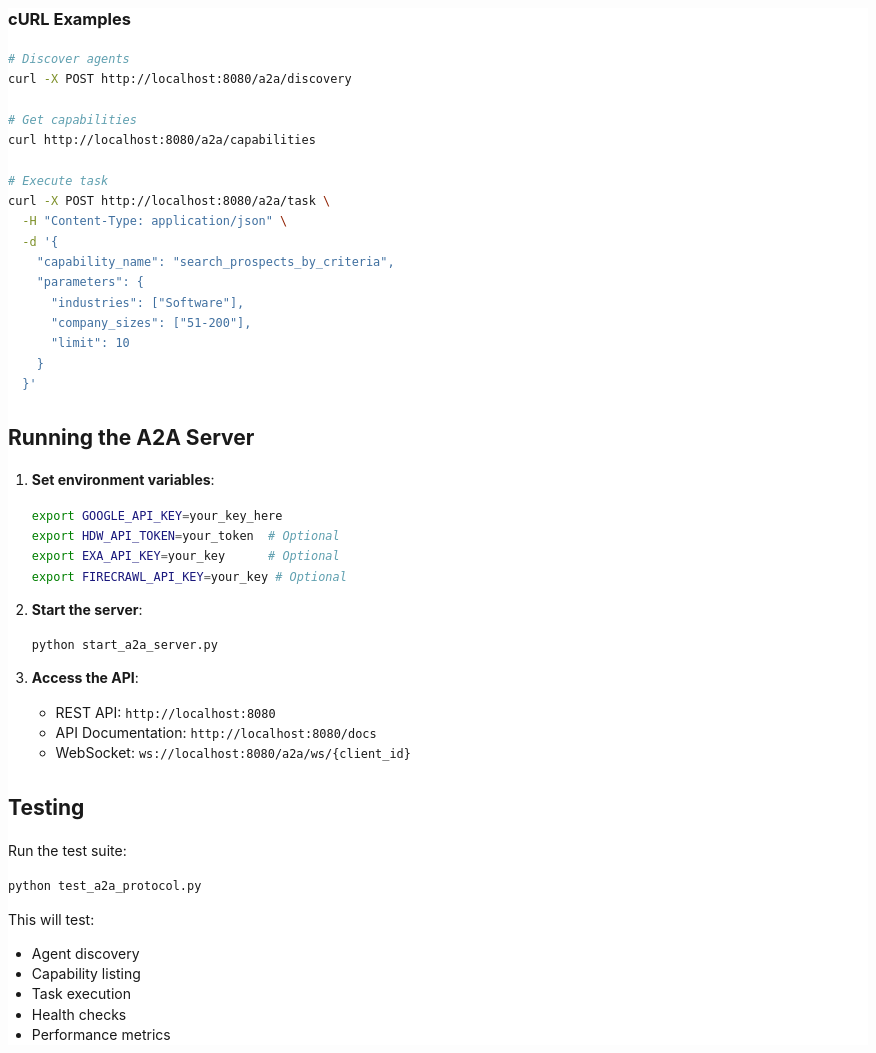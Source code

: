 ### cURL Examples

```bash
# Discover agents
curl -X POST http://localhost:8080/a2a/discovery

# Get capabilities
curl http://localhost:8080/a2a/capabilities

# Execute task
curl -X POST http://localhost:8080/a2a/task \
  -H "Content-Type: application/json" \
  -d '{
    "capability_name": "search_prospects_by_criteria",
    "parameters": {
      "industries": ["Software"],
      "company_sizes": ["51-200"],
      "limit": 10
    }
  }'
```

## Running the A2A Server

1. **Set environment variables**:
   ```bash
   export GOOGLE_API_KEY=your_key_here
   export HDW_API_TOKEN=your_token  # Optional
   export EXA_API_KEY=your_key      # Optional
   export FIRECRAWL_API_KEY=your_key # Optional
   ```

2. **Start the server**:
   ```bash
   python start_a2a_server.py
   ```

3. **Access the API**:
   - REST API: `http://localhost:8080`
   - API Documentation: `http://localhost:8080/docs`
   - WebSocket: `ws://localhost:8080/a2a/ws/{client_id}`

## Testing

Run the test suite:
```bash
python test_a2a_protocol.py
```

This will test:
- Agent discovery
- Capability listing
- Task execution
- Health checks
- Performance metrics
